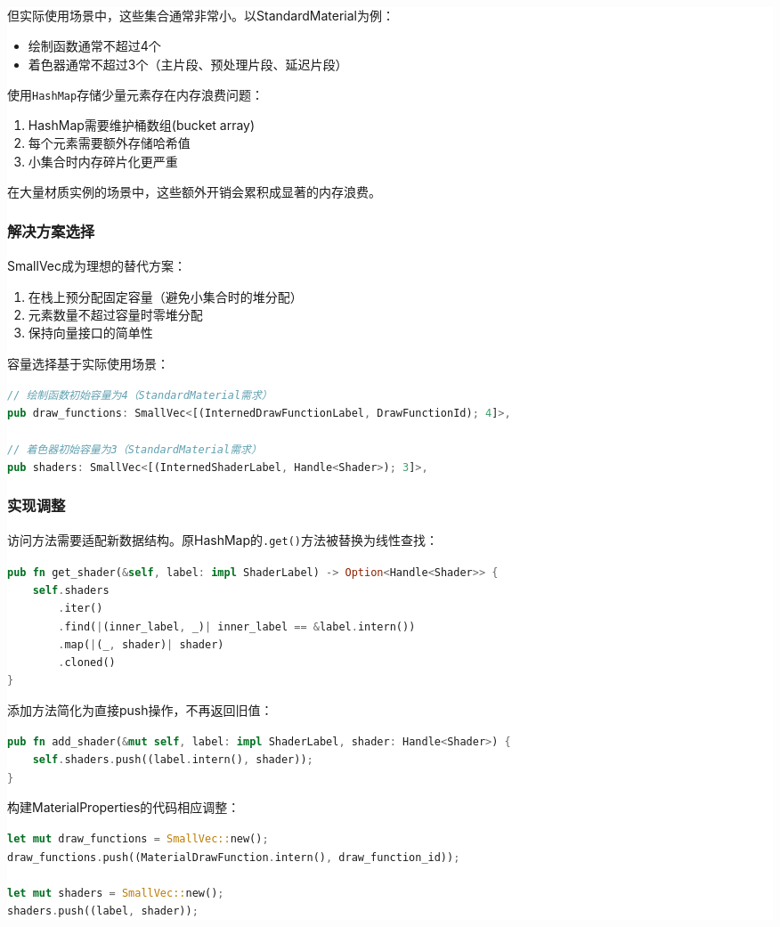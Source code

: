 但实际使用场景中，这些集合通常非常小。以StandardMaterial为例：
- 绘制函数通常不超过4个
- 着色器通常不超过3个（主片段、预处理片段、延迟片段）

使用`HashMap`存储少量元素存在内存浪费问题：
1. HashMap需要维护桶数组(bucket array)
2. 每个元素需要额外存储哈希值
3. 小集合时内存碎片化更严重

在大量材质实例的场景中，这些额外开销会累积成显著的内存浪费。

### 解决方案选择
SmallVec成为理想的替代方案：
1. 在栈上预分配固定容量（避免小集合时的堆分配）
2. 元素数量不超过容量时零堆分配
3. 保持向量接口的简单性

容量选择基于实际使用场景：
```rust
// 绘制函数初始容量为4（StandardMaterial需求）
pub draw_functions: SmallVec<[(InternedDrawFunctionLabel, DrawFunctionId); 4]>,

// 着色器初始容量为3（StandardMaterial需求）
pub shaders: SmallVec<[(InternedShaderLabel, Handle<Shader>); 3]>,
```

### 实现调整
访问方法需要适配新数据结构。原HashMap的`.get()`方法被替换为线性查找：

```rust
pub fn get_shader(&self, label: impl ShaderLabel) -> Option<Handle<Shader>> {
    self.shaders
        .iter()
        .find(|(inner_label, _)| inner_label == &label.intern())
        .map(|(_, shader)| shader)
        .cloned()
}
```

添加方法简化为直接push操作，不再返回旧值：
```rust
pub fn add_shader(&mut self, label: impl ShaderLabel, shader: Handle<Shader>) {
    self.shaders.push((label.intern(), shader));
}
```

构建MaterialProperties的代码相应调整：
```rust
let mut draw_functions = SmallVec::new();
draw_functions.push((MaterialDrawFunction.intern(), draw_function_id));

let mut shaders = SmallVec::new();
shaders.push((label, shader));
```
